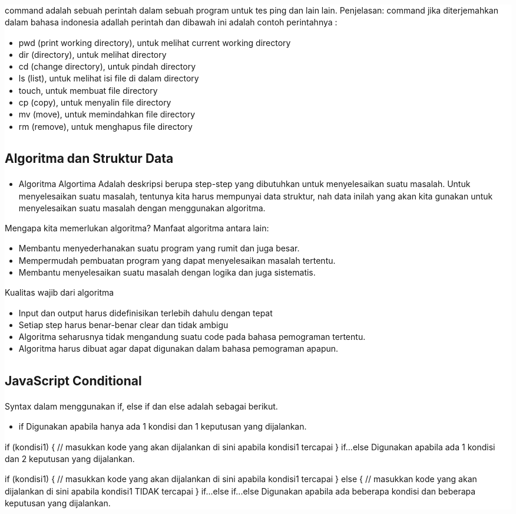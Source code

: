  command adalah sebuah perintah dalam sebuah program untuk tes ping dan lain lain. Penjelasan: command jika diterjemahkan dalam bahasa indonesia adallah perintah
 dan dibawah ini adalah contoh perintahnya : 
 
- pwd (print working directory), untuk melihat current working directory
- dir (directory), untuk melihat directory
- cd (change directory), untuk pindah directory
- ls (list), untuk melihat isi file di dalam directory
- touch, untuk membuat file directory
- cp (copy), untuk menyalin file directory
- mv (move), untuk memindahkan file directory
- rm (remove), untuk menghapus file directory

## Algoritma dan Struktur Data

- Algoritma
Algortima Adalah deskripsi berupa step-step yang dibutuhkan untuk menyelesaikan suatu masalah. Untuk menyelesaikan suatu masalah, tentunya kita harus mempunyai data struktur, nah data inilah yang akan kita gunakan untuk menyelesaikan suatu masalah dengan menggunakan algoritma.

 Mengapa kita memerlukan algoritma?
Manfaat algoritma antara lain:

* Membantu menyederhanakan suatu program yang rumit dan juga besar.
* Mempermudah pembuatan program yang dapat menyelesaikan masalah tertentu.
* Membantu menyelesaikan suatu masalah dengan logika dan juga sistematis.

Kualitas wajib dari algoritma

* Input dan output harus didefinisikan terlebih dahulu dengan tepat
* Setiap step harus benar-benar clear dan tidak ambigu
* Algoritma seharusnya tidak mengandung suatu code pada bahasa pemograman tertentu.
* Algoritma harus dibuat agar dapat digunakan dalam bahasa pemograman apapun.
 
##  JavaScript Conditional

Syntax dalam menggunakan if, else if dan else adalah sebagai berikut.

- if
Digunakan apabila hanya ada 1 kondisi dan 1 keputusan yang dijalankan.

if (kondisi1) {
  // masukkan kode yang akan dijalankan di sini apabila kondisi1 tercapai
}
if...else
Digunakan apabila ada 1 kondisi dan 2 keputusan yang dijalankan.

if (kondisi1) {
  // masukkan kode yang akan dijalankan di sini apabila kondisi1 tercapai
} else {
  // masukkan kode yang akan dijalankan di sini apabila kondisi1 TIDAK tercapai
}
if...else if...else
Digunakan apabila ada beberapa kondisi dan beberapa keputusan yang dijalankan.
